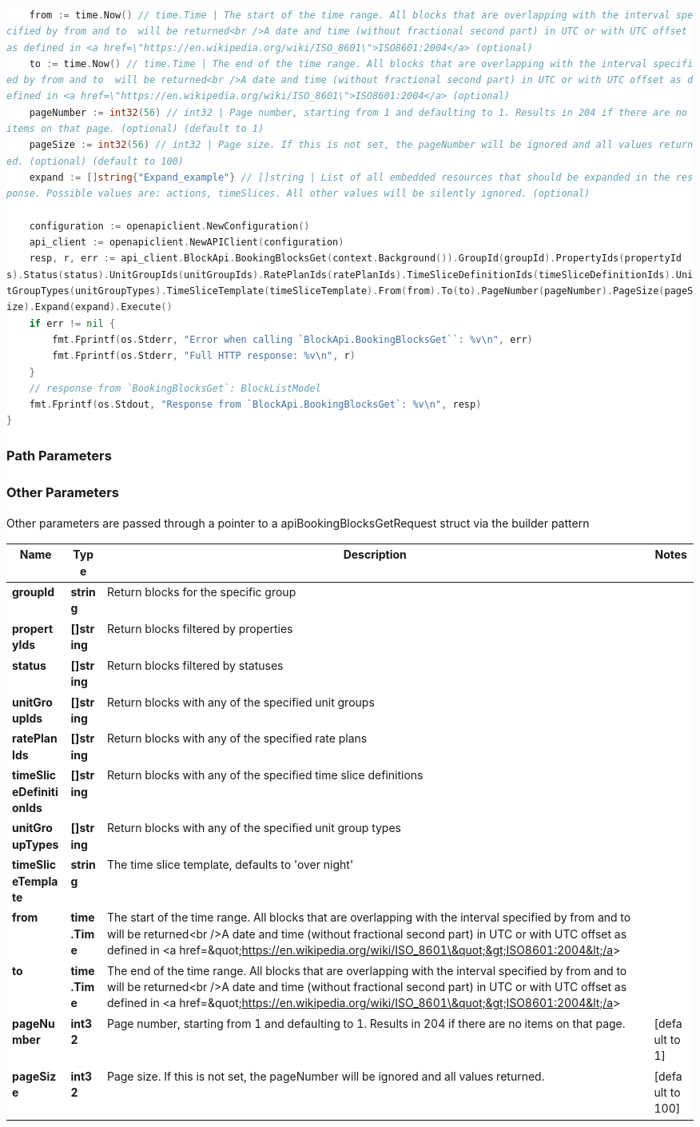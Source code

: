 ```go
    from := time.Now() // time.Time | The start of the time range. All blocks that are overlapping with the interval specified by from and to  will be returned<br />A date and time (without fractional second part) in UTC or with UTC offset as defined in <a href=\"https://en.wikipedia.org/wiki/ISO_8601\">ISO8601:2004</a> (optional)
    to := time.Now() // time.Time | The end of the time range. All blocks that are overlapping with the interval specified by from and to  will be returned<br />A date and time (without fractional second part) in UTC or with UTC offset as defined in <a href=\"https://en.wikipedia.org/wiki/ISO_8601\">ISO8601:2004</a> (optional)
    pageNumber := int32(56) // int32 | Page number, starting from 1 and defaulting to 1. Results in 204 if there are no items on that page. (optional) (default to 1)
    pageSize := int32(56) // int32 | Page size. If this is not set, the pageNumber will be ignored and all values returned. (optional) (default to 100)
    expand := []string{"Expand_example"} // []string | List of all embedded resources that should be expanded in the response. Possible values are: actions, timeSlices. All other values will be silently ignored. (optional)

    configuration := openapiclient.NewConfiguration()
    api_client := openapiclient.NewAPIClient(configuration)
    resp, r, err := api_client.BlockApi.BookingBlocksGet(context.Background()).GroupId(groupId).PropertyIds(propertyIds).Status(status).UnitGroupIds(unitGroupIds).RatePlanIds(ratePlanIds).TimeSliceDefinitionIds(timeSliceDefinitionIds).UnitGroupTypes(unitGroupTypes).TimeSliceTemplate(timeSliceTemplate).From(from).To(to).PageNumber(pageNumber).PageSize(pageSize).Expand(expand).Execute()
    if err != nil {
        fmt.Fprintf(os.Stderr, "Error when calling `BlockApi.BookingBlocksGet``: %v\n", err)
        fmt.Fprintf(os.Stderr, "Full HTTP response: %v\n", r)
    }
    // response from `BookingBlocksGet`: BlockListModel
    fmt.Fprintf(os.Stdout, "Response from `BlockApi.BookingBlocksGet`: %v\n", resp)
}
```

### Path Parameters



### Other Parameters

Other parameters are passed through a pointer to a apiBookingBlocksGetRequest struct via the builder pattern


Name | Type | Description  | Notes
------------- | ------------- | ------------- | -------------
 **groupId** | **string** | Return blocks for the specific group | 
 **propertyIds** | **[]string** | Return blocks filtered by properties | 
 **status** | **[]string** | Return blocks filtered by statuses | 
 **unitGroupIds** | **[]string** | Return blocks with any of the specified unit groups | 
 **ratePlanIds** | **[]string** | Return blocks with any of the specified rate plans | 
 **timeSliceDefinitionIds** | **[]string** | Return blocks with any of the specified time slice definitions | 
 **unitGroupTypes** | **[]string** | Return blocks with any of the specified unit group types | 
 **timeSliceTemplate** | **string** | The time slice template, defaults to &#39;over night&#39; | 
 **from** | **time.Time** | The start of the time range. All blocks that are overlapping with the interval specified by from and to  will be returned&lt;br /&gt;A date and time (without fractional second part) in UTC or with UTC offset as defined in &lt;a href&#x3D;\&quot;https://en.wikipedia.org/wiki/ISO_8601\&quot;&gt;ISO8601:2004&lt;/a&gt; | 
 **to** | **time.Time** | The end of the time range. All blocks that are overlapping with the interval specified by from and to  will be returned&lt;br /&gt;A date and time (without fractional second part) in UTC or with UTC offset as defined in &lt;a href&#x3D;\&quot;https://en.wikipedia.org/wiki/ISO_8601\&quot;&gt;ISO8601:2004&lt;/a&gt; | 
 **pageNumber** | **int32** | Page number, starting from 1 and defaulting to 1. Results in 204 if there are no items on that page. | [default to 1]
 **pageSize** | **int32** | Page size. If this is not set, the pageNumber will be ignored and all values returned. | [default to 100]